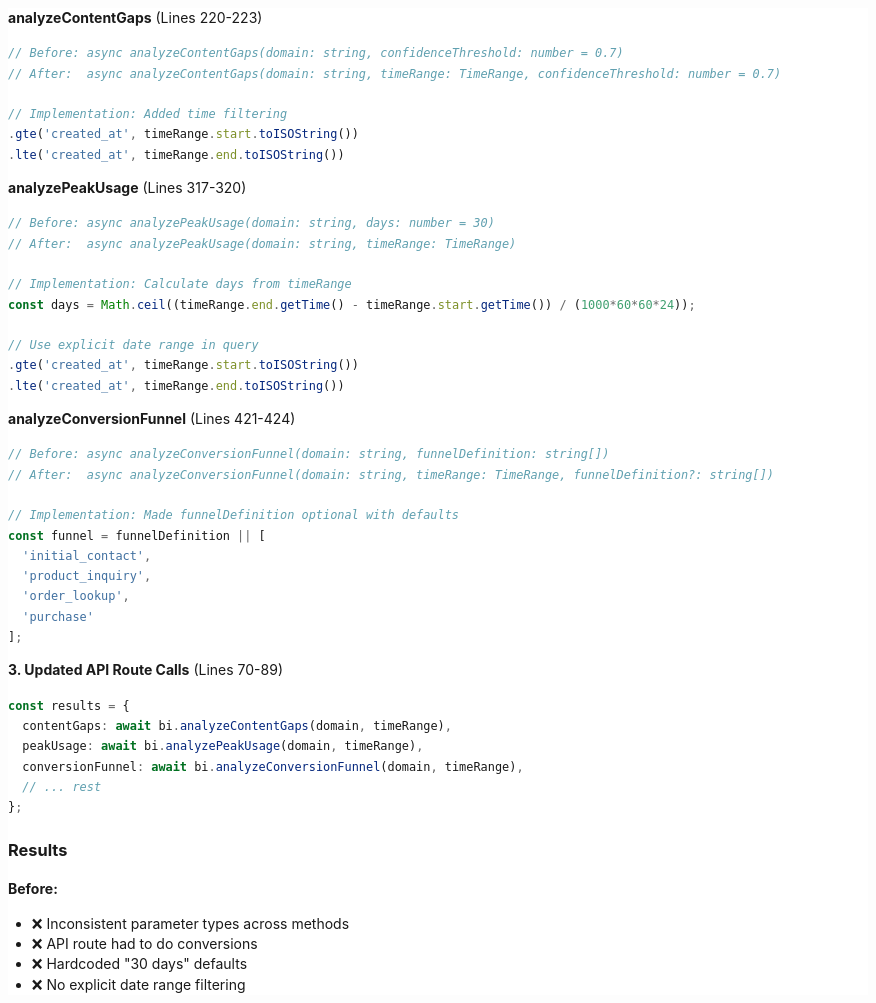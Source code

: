 **analyzeContentGaps** (Lines 220-223)
```typescript
// Before: async analyzeContentGaps(domain: string, confidenceThreshold: number = 0.7)
// After:  async analyzeContentGaps(domain: string, timeRange: TimeRange, confidenceThreshold: number = 0.7)

// Implementation: Added time filtering
.gte('created_at', timeRange.start.toISOString())
.lte('created_at', timeRange.end.toISOString())
```

**analyzePeakUsage** (Lines 317-320)
```typescript
// Before: async analyzePeakUsage(domain: string, days: number = 30)
// After:  async analyzePeakUsage(domain: string, timeRange: TimeRange)

// Implementation: Calculate days from timeRange
const days = Math.ceil((timeRange.end.getTime() - timeRange.start.getTime()) / (1000*60*60*24));

// Use explicit date range in query
.gte('created_at', timeRange.start.toISOString())
.lte('created_at', timeRange.end.toISOString())
```

**analyzeConversionFunnel** (Lines 421-424)
```typescript
// Before: async analyzeConversionFunnel(domain: string, funnelDefinition: string[])
// After:  async analyzeConversionFunnel(domain: string, timeRange: TimeRange, funnelDefinition?: string[])

// Implementation: Made funnelDefinition optional with defaults
const funnel = funnelDefinition || [
  'initial_contact',
  'product_inquiry',
  'order_lookup',
  'purchase'
];
```

**3. Updated API Route Calls** (Lines 70-89)
```typescript
const results = {
  contentGaps: await bi.analyzeContentGaps(domain, timeRange),
  peakUsage: await bi.analyzePeakUsage(domain, timeRange),
  conversionFunnel: await bi.analyzeConversionFunnel(domain, timeRange),
  // ... rest
};
```

### Results

**Before:**
- ❌ Inconsistent parameter types across methods
- ❌ API route had to do conversions
- ❌ Hardcoded "30 days" defaults
- ❌ No explicit date range filtering

